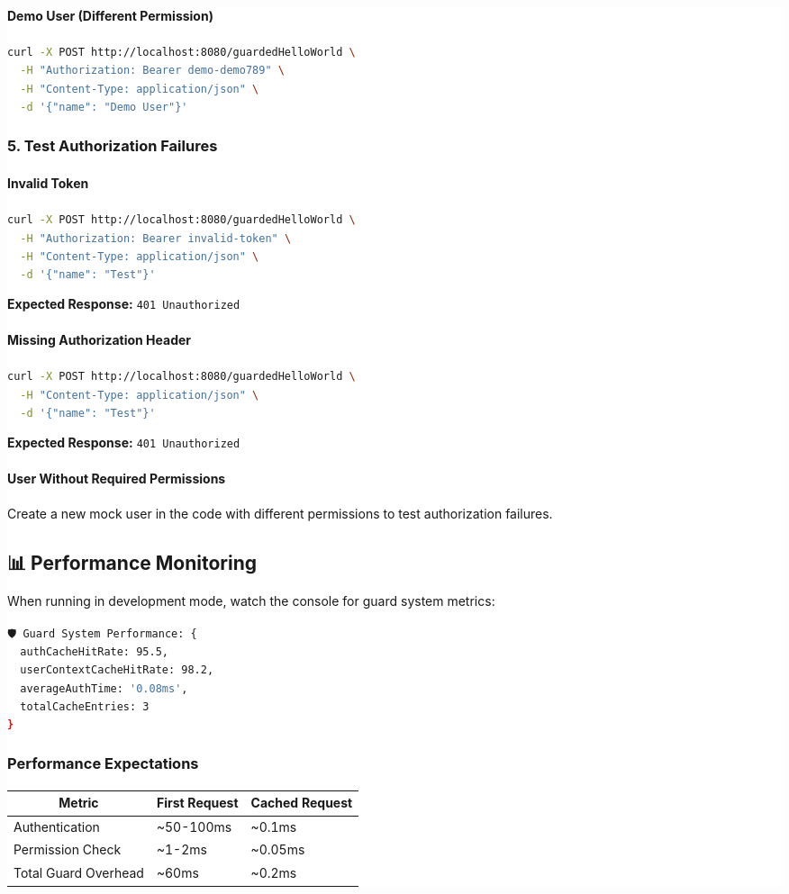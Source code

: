 #### Demo User (Different Permission)
```bash
curl -X POST http://localhost:8080/guardedHelloWorld \
  -H "Authorization: Bearer demo-demo789" \
  -H "Content-Type: application/json" \
  -d '{"name": "Demo User"}'
```

### 5. Test Authorization Failures

#### Invalid Token
```bash
curl -X POST http://localhost:8080/guardedHelloWorld \
  -H "Authorization: Bearer invalid-token" \
  -H "Content-Type: application/json" \
  -d '{"name": "Test"}'
```

**Expected Response:** `401 Unauthorized`

#### Missing Authorization Header
```bash
curl -X POST http://localhost:8080/guardedHelloWorld \
  -H "Content-Type: application/json" \
  -d '{"name": "Test"}'
```

**Expected Response:** `401 Unauthorized`

#### User Without Required Permissions
Create a new mock user in the code with different permissions to test authorization failures.

## 📊 Performance Monitoring

When running in development mode, watch the console for guard system metrics:

```bash
🛡️ Guard System Performance: {
  authCacheHitRate: 95.5,
  userContextCacheHitRate: 98.2,
  averageAuthTime: '0.08ms',
  totalCacheEntries: 3
}
```

### Performance Expectations

| Metric | First Request | Cached Request |
|--------|---------------|----------------|
| Authentication | ~50-100ms | ~0.1ms |
| Permission Check | ~1-2ms | ~0.05ms |
| Total Guard Overhead | ~60ms | ~0.2ms |
